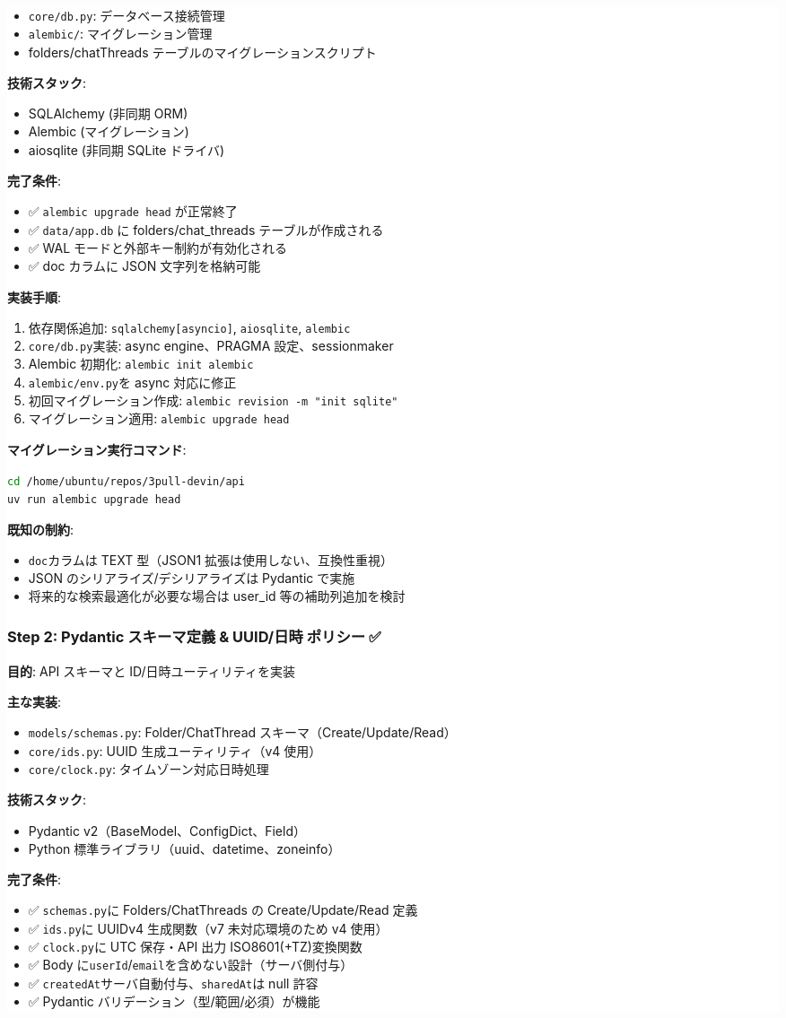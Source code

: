 - `core/db.py`: データベース接続管理
- `alembic/`: マイグレーション管理
- folders/chatThreads テーブルのマイグレーションスクリプト

**技術スタック**:

- SQLAlchemy (非同期 ORM)
- Alembic (マイグレーション)
- aiosqlite (非同期 SQLite ドライバ)

**完了条件**:

- ✅ `alembic upgrade head` が正常終了
- ✅ `data/app.db` に folders/chat_threads テーブルが作成される
- ✅ WAL モードと外部キー制約が有効化される
- ✅ doc カラムに JSON 文字列を格納可能

**実装手順**:

1. 依存関係追加: `sqlalchemy[asyncio]`, `aiosqlite`, `alembic`
2. `core/db.py`実装: async engine、PRAGMA 設定、sessionmaker
3. Alembic 初期化: `alembic init alembic`
4. `alembic/env.py`を async 対応に修正
5. 初回マイグレーション作成: `alembic revision -m "init sqlite"`
6. マイグレーション適用: `alembic upgrade head`

**マイグレーション実行コマンド**:

```bash
cd /home/ubuntu/repos/3pull-devin/api
uv run alembic upgrade head
```

**既知の制約**:

- `doc`カラムは TEXT 型（JSON1 拡張は使用しない、互換性重視）
- JSON のシリアライズ/デシリアライズは Pydantic で実施
- 将来的な検索最適化が必要な場合は user_id 等の補助列追加を検討

### Step 2: Pydantic スキーマ定義 & UUID/日時 ポリシー ✅

**目的**: API スキーマと ID/日時ユーティリティを実装

**主な実装**:

- `models/schemas.py`: Folder/ChatThread スキーマ（Create/Update/Read）
- `core/ids.py`: UUID 生成ユーティリティ（v4 使用）
- `core/clock.py`: タイムゾーン対応日時処理

**技術スタック**:

- Pydantic v2（BaseModel、ConfigDict、Field）
- Python 標準ライブラリ（uuid、datetime、zoneinfo）

**完了条件**:

- ✅ `schemas.py`に Folders/ChatThreads の Create/Update/Read 定義
- ✅ `ids.py`に UUIDv4 生成関数（v7 未対応環境のため v4 使用）
- ✅ `clock.py`に UTC 保存・API 出力 ISO8601(+TZ)変換関数
- ✅ Body に`userId`/`email`を含めない設計（サーバ側付与）
- ✅ `createdAt`サーバ自動付与、`sharedAt`は null 許容
- ✅ Pydantic バリデーション（型/範囲/必須）が機能
